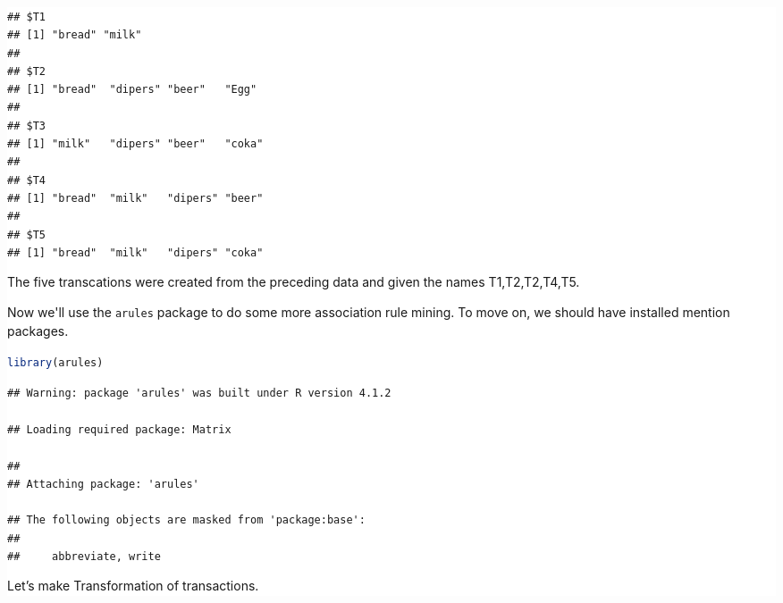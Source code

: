     ## $T1
    ## [1] "bread" "milk" 
    ## 
    ## $T2
    ## [1] "bread"  "dipers" "beer"   "Egg"   
    ## 
    ## $T3
    ## [1] "milk"   "dipers" "beer"   "coka"  
    ## 
    ## $T4
    ## [1] "bread"  "milk"   "dipers" "beer"  
    ## 
    ## $T5
    ## [1] "bread"  "milk"   "dipers" "coka"

The five transcations were created from the preceding data and given the names T1,T2,T2,T4,T5.

Now we'll use the `arules` package to do some more association rule mining. To move on, we should have installed mention packages.


``` r
library(arules)
```

    ## Warning: package 'arules' was built under R version 4.1.2

    ## Loading required package: Matrix

    ## 
    ## Attaching package: 'arules'

    ## The following objects are masked from 'package:base':
    ## 
    ##     abbreviate, write

Let’s make Transformation of transactions.
